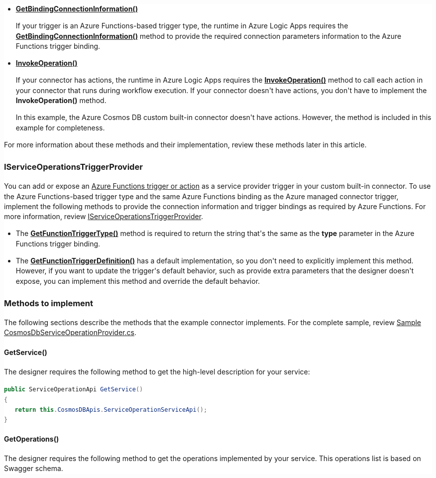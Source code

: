 * [**GetBindingConnectionInformation()**](#getbindingconnectioninformation)

  If your trigger is an Azure Functions-based trigger type, the runtime in Azure Logic Apps requires the [**GetBindingConnectionInformation()**](#getbindingconnectioninformation) method to provide the required connection parameters information to the Azure Functions trigger binding.

* [**InvokeOperation()**](#invokeoperation)

  If your connector has actions, the runtime in Azure Logic Apps requires the [**InvokeOperation()**](#invokeoperation) method to call each action in your connector that runs during workflow execution. If your connector doesn't have actions, you don't have to implement the **InvokeOperation()** method.

  In this example, the Azure Cosmos DB custom built-in connector doesn't have actions. However, the method is included in this example for completeness.

For more information about these methods and their implementation, review these methods later in this article.

### IServiceOperationsTriggerProvider

You can add or expose an [Azure Functions trigger or action](../azure-functions/functions-bindings-example.md) as a service provider trigger in your custom built-in connector. To use the Azure Functions-based trigger type and the same Azure Functions binding as the Azure managed connector trigger, implement the following methods to provide the connection information and trigger bindings as required by Azure Functions. For more information, review [IServiceOperationsTriggerProvider](custom-connector-overview.md#iserviceoperationstriggerprovider).

* The [**GetFunctionTriggerType()**](#getfunctiontriggertype) method is required to return the string that's the same as the **type** parameter in the Azure Functions trigger binding.

* The [**GetFunctionTriggerDefinition()**](#getfunctiontriggerdefinition) has a default implementation, so you don't need to explicitly implement this method. However, if you want to update the trigger's default behavior, such as provide extra parameters that the designer doesn't expose, you can implement this method and override the default behavior.

### Methods to implement

The following sections describe the methods that the example connector implements. For the complete sample, review [Sample CosmosDbServiceOperationProvider.cs](https://github.com/Azure/logicapps-connector-extensions/blob/CosmosDB/src/CosmosDB/Providers/CosmosDbServiceOperationProvider.cs).

#### GetService()

The designer requires the following method to get the high-level description for your service:

```csharp
public ServiceOperationApi GetService()
{
   return this.CosmosDBApis.ServiceOperationServiceApi();
}
```

#### GetOperations()

The designer requires the following method to get the operations implemented by your service. This operations list is based on Swagger schema.
